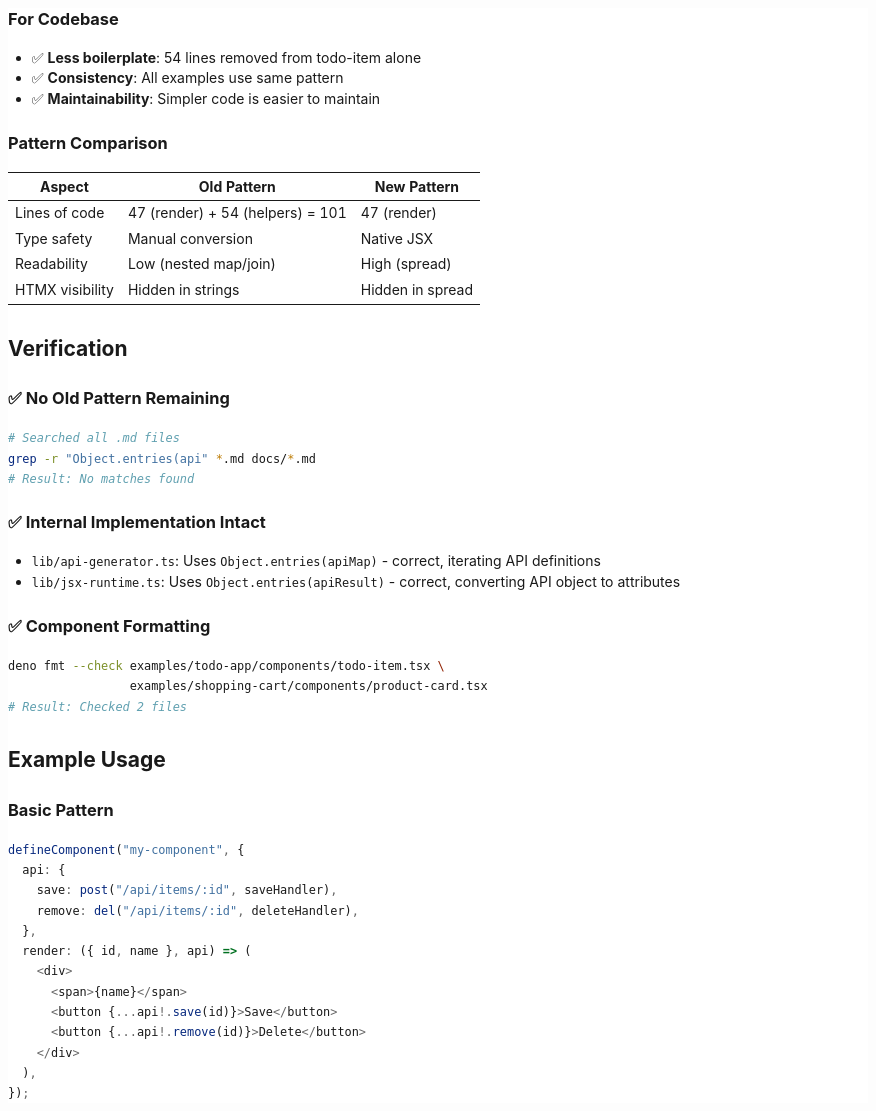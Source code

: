 ### For Codebase
- ✅ **Less boilerplate**: 54 lines removed from todo-item alone
- ✅ **Consistency**: All examples use same pattern
- ✅ **Maintainability**: Simpler code is easier to maintain

### Pattern Comparison

| Aspect | Old Pattern | New Pattern |
|--------|-------------|-------------|
| Lines of code | 47 (render) + 54 (helpers) = 101 | 47 (render) |
| Type safety | Manual conversion | Native JSX |
| Readability | Low (nested map/join) | High (spread) |
| HTMX visibility | Hidden in strings | Hidden in spread |

## Verification

### ✅ No Old Pattern Remaining
```bash
# Searched all .md files
grep -r "Object.entries(api" *.md docs/*.md
# Result: No matches found
```

### ✅ Internal Implementation Intact
- `lib/api-generator.ts`: Uses `Object.entries(apiMap)` - correct, iterating API definitions
- `lib/jsx-runtime.ts`: Uses `Object.entries(apiResult)` - correct, converting API object to attributes

### ✅ Component Formatting
```bash
deno fmt --check examples/todo-app/components/todo-item.tsx \
                 examples/shopping-cart/components/product-card.tsx
# Result: Checked 2 files
```

## Example Usage

### Basic Pattern
```typescript
defineComponent("my-component", {
  api: {
    save: post("/api/items/:id", saveHandler),
    remove: del("/api/items/:id", deleteHandler),
  },
  render: ({ id, name }, api) => (
    <div>
      <span>{name}</span>
      <button {...api!.save(id)}>Save</button>
      <button {...api!.remove(id)}>Delete</button>
    </div>
  ),
});
```
